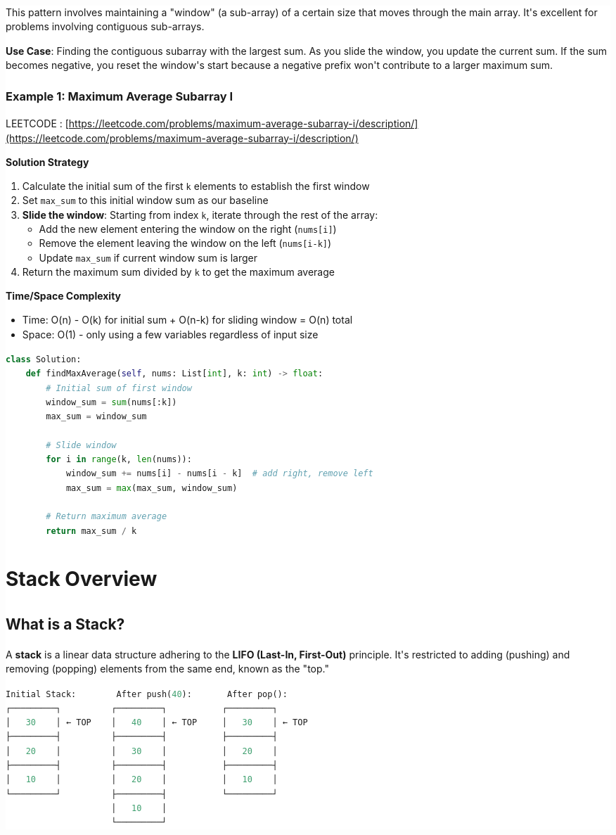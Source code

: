 This pattern involves maintaining a "window" (a sub-array) of a certain size that moves through the main array. It's excellent for problems involving contiguous sub-arrays.

**Use Case**: Finding the contiguous subarray with the largest sum.  As you slide the window, you update the current sum. If the sum becomes negative, you reset the window's start because a negative prefix won't contribute to a larger maximum sum.

### Example 1: Maximum Average Subarray I

LEETCODE : [https://leetcode.com/problems/maximum-average-subarray-i/description/](https://leetcode.com/problems/maximum-average-subarray-i/description/)

**Solution Strategy**

1. Calculate the initial sum of the first `k` elements to establish the first window
2. Set `max_sum` to this initial window sum as our baseline
3. **Slide the window**: Starting from index `k`, iterate through the rest of the array:
    - Add the new element entering the window on the right (`nums[i]`)
    - Remove the element leaving the window on the left (`nums[i-k]`)
    - Update `max_sum` if current window sum is larger
4. Return the maximum sum divided by `k` to get the maximum average

**Time/Space Complexity**

- Time: O(n) - O(k) for initial sum + O(n-k) for sliding window = O(n) total
- Space: O(1) - only using a few variables regardless of input size

```python
class Solution:
    def findMaxAverage(self, nums: List[int], k: int) -> float:
        # Initial sum of first window
        window_sum = sum(nums[:k])
        max_sum = window_sum

        # Slide window
        for i in range(k, len(nums)):
            window_sum += nums[i] - nums[i - k]  # add right, remove left
            max_sum = max(max_sum, window_sum)

        # Return maximum average
        return max_sum / k
```

# Stack Overview

## What is a Stack?

A **stack** is a linear data structure adhering to the **LIFO (Last-In, First-Out)** principle. It's restricted to adding (pushing) and removing (popping) elements from the same end, known as the "top."

```python
Initial Stack:        After push(40):       After pop():
┌─────────┐          ┌─────────┐           ┌─────────┐
│   30    │ ← TOP    │   40    │ ← TOP     │   30    │ ← TOP
├─────────┤          ├─────────┤           ├─────────┤
│   20    │          │   30    │           │   20    │
├─────────┤          ├─────────┤           ├─────────┤
│   10    │          │   20    │           │   10    │
└─────────┘          ├─────────┤           └─────────┘
                     │   10    │
                     └─────────┘
```
